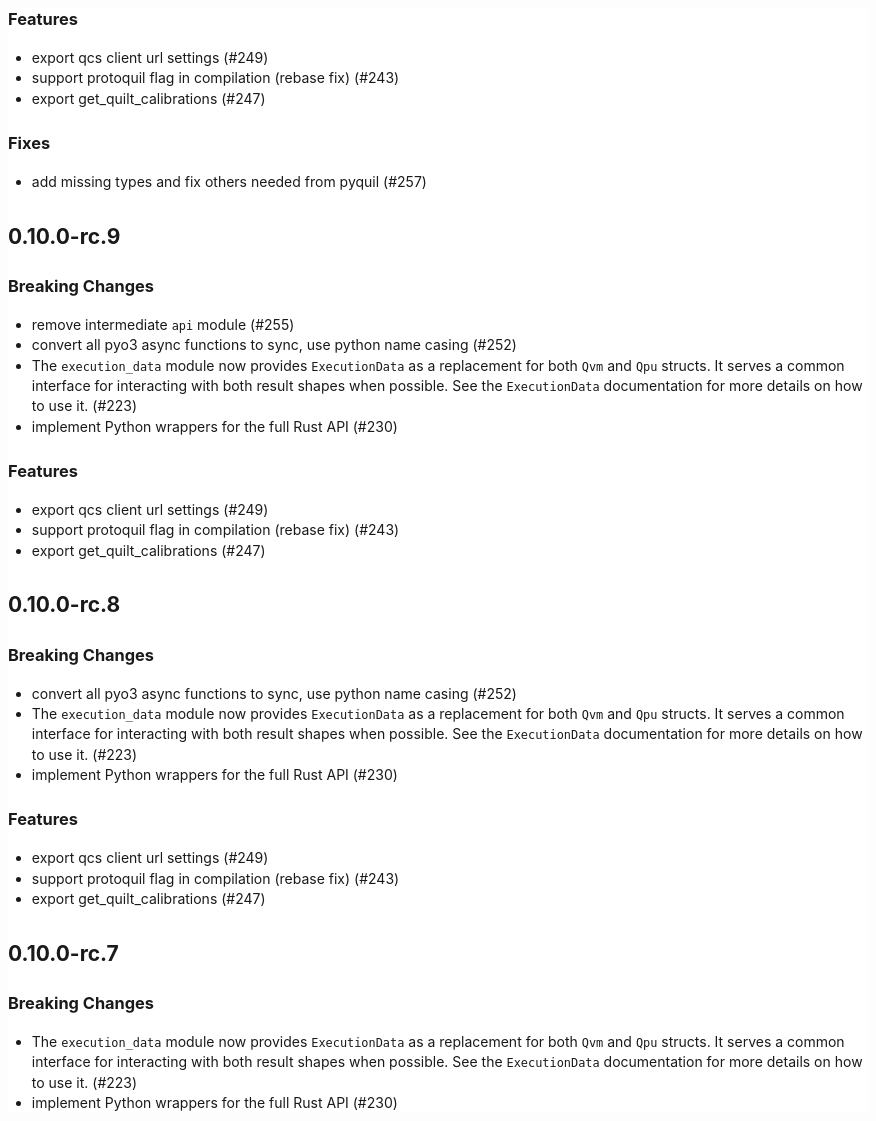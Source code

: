 ### Features

- export qcs client url settings (#249)
- support protoquil flag in compilation (rebase fix) (#243)
- export get_quilt_calibrations (#247)

### Fixes

- add missing types and fix others needed from pyquil (#257)

## 0.10.0-rc.9

### Breaking Changes

- remove intermediate `api` module (#255)
- convert all pyo3 async functions to sync, use python name casing (#252)
- The `execution_data` module now provides `ExecutionData` as a replacement for both `Qvm` and `Qpu` structs. It serves a common interface for interacting with both result shapes when possible. See the `ExecutionData` documentation for more details on how to use it. (#223)
- implement Python wrappers for the full Rust API (#230)

### Features

- export qcs client url settings (#249)
- support protoquil flag in compilation (rebase fix) (#243)
- export get_quilt_calibrations (#247)

## 0.10.0-rc.8

### Breaking Changes

- convert all pyo3 async functions to sync, use python name casing (#252)
- The `execution_data` module now provides `ExecutionData` as a replacement for both `Qvm` and `Qpu` structs. It serves a common interface for interacting with both result shapes when possible. See the `ExecutionData` documentation for more details on how to use it. (#223)
- implement Python wrappers for the full Rust API (#230)

### Features

- export qcs client url settings (#249)
- support protoquil flag in compilation (rebase fix) (#243)
- export get_quilt_calibrations (#247)

## 0.10.0-rc.7

### Breaking Changes

- The `execution_data` module now provides `ExecutionData` as a replacement for both `Qvm` and `Qpu` structs. It serves a common interface for interacting with both result shapes when possible. See the `ExecutionData` documentation for more details on how to use it. (#223)
- implement Python wrappers for the full Rust API (#230)

